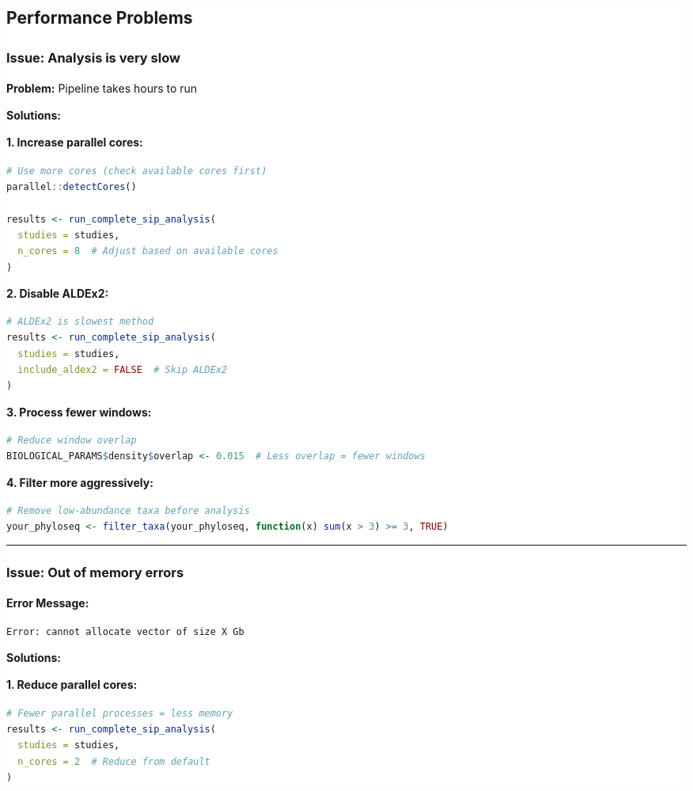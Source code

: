 
## Performance Problems

### Issue: Analysis is very slow

**Problem:**
Pipeline takes hours to run

**Solutions:**

**1. Increase parallel cores:**
```r
# Use more cores (check available cores first)
parallel::detectCores()

results <- run_complete_sip_analysis(
  studies = studies,
  n_cores = 8  # Adjust based on available cores
)
```

**2. Disable ALDEx2:**
```r
# ALDEx2 is slowest method
results <- run_complete_sip_analysis(
  studies = studies,
  include_aldex2 = FALSE  # Skip ALDEx2
)
```

**3. Process fewer windows:**
```r
# Reduce window overlap
BIOLOGICAL_PARAMS$density$overlap <- 0.015  # Less overlap = fewer windows
```

**4. Filter more aggressively:**
```r
# Remove low-abundance taxa before analysis
your_phyloseq <- filter_taxa(your_phyloseq, function(x) sum(x > 3) >= 3, TRUE)
```

---

### Issue: Out of memory errors

**Error Message:**
```
Error: cannot allocate vector of size X Gb
```

**Solutions:**

**1. Reduce parallel cores:**
```r
# Fewer parallel processes = less memory
results <- run_complete_sip_analysis(
  studies = studies,
  n_cores = 2  # Reduce from default
)
```
